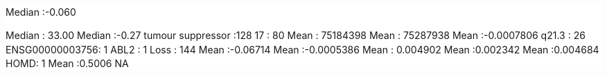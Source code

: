 Median :-0.060
</td>
<td style="text-align:left;">
Median : 33.00
</td>
<td style="text-align:left;">
Median :-0.27
</td>
<td style="text-align:left;">
tumour suppressor :128
</td>
</tr>
<tr>
<td style="text-align:left;">
</td>
<td style="text-align:left;">
17 : 80
</td>
<td style="text-align:left;">
Mean : 75184398
</td>
<td style="text-align:left;">
Mean : 75287938
</td>
<td style="text-align:left;">
Mean :-0.0007806
</td>
<td style="text-align:left;">
q21.3 : 26
</td>
<td style="text-align:left;">
ENSG00000003756: 1
</td>
<td style="text-align:left;">
ABL2 : 1
</td>
<td style="text-align:left;">
Loss : 144
</td>
<td style="text-align:left;">
Mean :-0.06714
</td>
<td style="text-align:left;">
Mean :-0.0005386
</td>
<td style="text-align:left;">
Mean : 0.004902
</td>
<td style="text-align:left;">
Mean :0.002342
</td>
<td style="text-align:left;">
Mean :0.004684
</td>
<td style="text-align:left;">
HOMD: 1
</td>
<td style="text-align:left;">
Mean :0.5006
</td>
<td style="text-align:left;">
NA
</td>
<td style="text-align:left;">